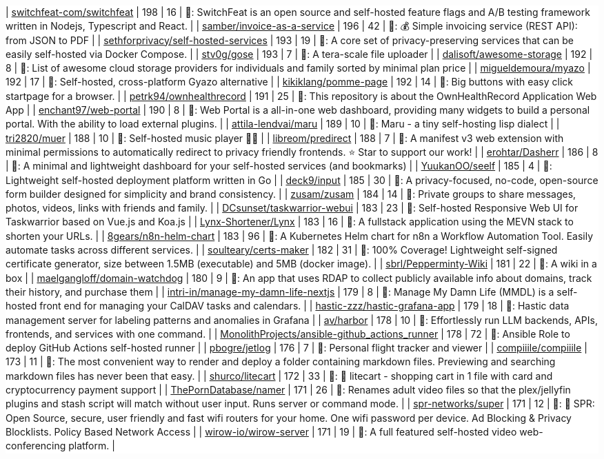 | [switchfeat-com/switchfeat](https://github.com/switchfeat-com/switchfeat) | 198 | 16 | 📝: SwitchFeat is an open source and self-hosted feature flags and A/B testing framework written in Nodejs, Typescript and React. |
| [samber/invoice-as-a-service](https://github.com/samber/invoice-as-a-service) | 196 | 42 | 📝: 💰 Simple invoicing service (REST API): from JSON to PDF |
| [sethforprivacy/self-hosted-services](https://github.com/sethforprivacy/self-hosted-services) | 193 | 19 | 📝: A core set of privacy-preserving services that can be easily self-hosted via Docker Compose. |
| [stv0g/gose](https://github.com/stv0g/gose) | 193 | 7 | 📝: A tera-scale file uploader |
| [dalisoft/awesome-storage](https://github.com/dalisoft/awesome-storage) | 192 | 8 | 📝: List of awesome cloud storage providers for individuals and family sorted by minimal plan price |
| [migueldemoura/myazo](https://github.com/migueldemoura/myazo) | 192 | 17 | 📝: Self-hosted, cross-platform Gyazo alternative |
| [kikiklang/pomme-page](https://github.com/kikiklang/pomme-page) | 192 | 14 | 📝: Big buttons with easy click startpage for a browser.  |
| [petrk94/ownhealthrecord](https://github.com/petrk94/ownhealthrecord) | 191 | 25 | 📝: This repository is about the OwnHealthRecord Application Web App |
| [enchant97/web-portal](https://github.com/enchant97/web-portal) | 190 | 8 | 📝: Web Portal is a all-in-one web dashboard, providing many widgets to build a personal portal. With the ability to load external plugins. |
| [attila-lendvai/maru](https://github.com/attila-lendvai/maru) | 189 | 10 | 📝: Maru - a tiny self-hosting lisp dialect |
| [tri2820/muer](https://github.com/tri2820/muer) | 188 | 10 | 📝: Self-hosted music player 🐧🎵 |
| [libreom/predirect](https://github.com/libreom/predirect) | 188 | 7 | 📝: A manifest v3 web extension with minimal permissions to automatically redirect to privacy friendly frontends. ⭐️ Star to support our work! |
| [erohtar/Dasherr](https://github.com/erohtar/Dasherr) | 186 | 8 | 📝: A minimal and lightweight dashboard for your self-hosted services (and bookmarks) |
| [YuukanOO/seelf](https://github.com/YuukanOO/seelf) | 185 | 4 | 📝: Lightweight self-hosted deployment platform written in Go |
| [deck9/input](https://github.com/deck9/input) | 185 | 30 | 📝: A privacy-focused, no-code, open-source form builder designed for simplicity and brand consistency. |
| [zusam/zusam](https://github.com/zusam/zusam) | 184 | 14 | 📝: Private groups to share messages, photos, videos, links with friends and family. |
| [DCsunset/taskwarrior-webui](https://github.com/DCsunset/taskwarrior-webui) | 183 | 23 | 📝: Self-hosted Responsive Web UI for Taskwarrior based on Vue.js and Koa.js |
| [Lynx-Shortener/Lynx](https://github.com/Lynx-Shortener/Lynx) | 183 | 16 | 📝: A fullstack application using the MEVN stack to shorten your URLs. |
| [8gears/n8n-helm-chart](https://github.com/8gears/n8n-helm-chart) | 183 | 96 | 📝: A Kubernetes Helm chart for n8n a Workflow Automation Tool. Easily automate tasks across different services. |
| [soulteary/certs-maker](https://github.com/soulteary/certs-maker) | 182 | 31 | 📝: 100% Coverage! Lightweight self-signed certificate generator, size between 1.5MB (executable) and 5MB (docker image). |
| [sbrl/Pepperminty-Wiki](https://github.com/sbrl/Pepperminty-Wiki) | 181 | 22 | 📝: A wiki in a box |
| [maelgangloff/domain-watchdog](https://github.com/maelgangloff/domain-watchdog) | 180 | 9 | 📝: An app that uses RDAP to collect publicly available info about domains, track their history, and purchase them |
| [intri-in/manage-my-damn-life-nextjs](https://github.com/intri-in/manage-my-damn-life-nextjs) | 179 | 8 | 📝: Manage My Damn Life (MMDL) is a self-hosted front end for managing your CalDAV tasks and calendars. |
| [hastic-zzz/hastic-grafana-app](https://github.com/hastic-zzz/hastic-grafana-app) | 179 | 18 | 📝: Hastic data management server for labeling patterns and anomalies in Grafana |
| [av/harbor](https://github.com/av/harbor) | 178 | 10 | 📝: Effortlessly run LLM backends, APIs, frontends, and services with one command. |
| [MonolithProjects/ansible-github_actions_runner](https://github.com/MonolithProjects/ansible-github_actions_runner) | 178 | 72 | 📝: Ansible Role to deploy GitHub Actions self-hosted runner |
| [pbogre/jetlog](https://github.com/pbogre/jetlog) | 176 | 7 | 📝: Personal flight tracker and viewer |
| [compiiile/compiiile](https://github.com/compiiile/compiiile) | 173 | 11 | 📝: The most convenient way to render and deploy a folder containing markdown files. Previewing and searching markdown files has never been that easy. |
| [shurco/litecart](https://github.com/shurco/litecart) | 172 | 33 | 📝: 🛒 litecart - shopping cart in 1 file with card and cryptocurrency payment support |
| [ThePornDatabase/namer](https://github.com/ThePornDatabase/namer) | 171 | 26 | 📝: Renames adult video files so that the plex/jellyfin plugins and stash script will match without user input.  Runs server or command mode. |
| [spr-networks/super](https://github.com/spr-networks/super) | 171 | 12 | 📝: 📡 SPR: Open Source, secure, user friendly and fast wifi routers for your home. One wifi password per device. Ad Blocking & Privacy Blocklists. Policy Based Network Access |
| [wirow-io/wirow-server](https://github.com/wirow-io/wirow-server) | 171 | 19 | 📝: A full featured self-hosted video web-conferencing platform. |
